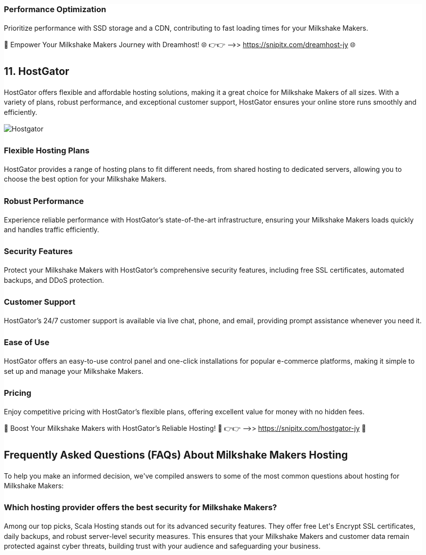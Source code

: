 ### Performance Optimization
Prioritize performance with SSD storage and a CDN, contributing to fast loading times for your Milkshake Makers.

🚀 Empower Your Milkshake Makers Journey with Dreamhost! 🌐
👉👉 -->> https://snipitx.com/dreamhost-jy 🌐

## 11. HostGator

HostGator offers flexible and affordable hosting solutions, making it a great choice for Milkshake Makers of all sizes. With a variety of plans, robust performance, and exceptional customer support, HostGator ensures your online store runs smoothly and efficiently.

![Hostgator](https://i.imgur.com/SNC0dSu.jpeg "Hostgator Hosting")

### Flexible Hosting Plans
HostGator provides a range of hosting plans to fit different needs, from shared hosting to dedicated servers, allowing you to choose the best option for your Milkshake Makers.

### Robust Performance
Experience reliable performance with HostGator’s state-of-the-art infrastructure, ensuring your Milkshake Makers loads quickly and handles traffic efficiently.

### Security Features
Protect your Milkshake Makers with HostGator’s comprehensive security features, including free SSL certificates, automated backups, and DDoS protection.

### Customer Support
HostGator’s 24/7 customer support is available via live chat, phone, and email, providing prompt assistance whenever you need it.

### Ease of Use
HostGator offers an easy-to-use control panel and one-click installations for popular e-commerce platforms, making it simple to set up and manage your Milkshake Makers.

### Pricing
Enjoy competitive pricing with HostGator’s flexible plans, offering excellent value for money with no hidden fees.

🌟 Boost Your Milkshake Makers with HostGator’s Reliable Hosting! 🚀
👉👉 -->> https://snipitx.com/hostgator-jy 🚀

## Frequently Asked Questions (FAQs) About Milkshake Makers Hosting

To help you make an informed decision, we've compiled answers to some of the most common questions about hosting for Milkshake Makers:

### Which hosting provider offers the best security for Milkshake Makers? 
Among our top picks, Scala Hosting stands out for its advanced security features. They offer free Let's Encrypt SSL certificates, daily backups, and robust server-level security measures. This ensures that your Milkshake Makers and customer data remain protected against cyber threats, building trust with your audience and safeguarding your business.
